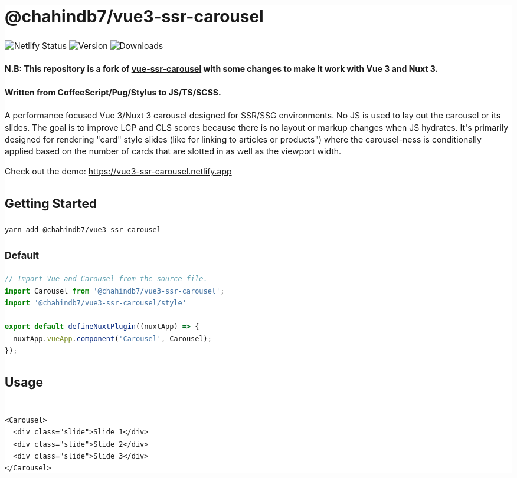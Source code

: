 # @chahindb7/vue3-ssr-carousel

[![Netlify Status](https://api.netlify.com/api/v1/badges/7b82aec7-2f1a-4d02-b178-9c1dfb5be90f/deploy-status)](https://app.netlify.com/sites/vue3-ssr-carousel/deploys)
<a href="https://www.npmjs.com/package/@chahindb7/vue3-ssr-carousel"><img src="https://img.shields.io/npm/v/@chahindb7/vue3-ssr-carousel.svg?style=flat&colorA=18181B&colorB=28CF8D" alt="Version"></a>
<a href="https://www.npmjs.com/package/@chahindb7/vue3-ssr-carousel"><img src="https://img.shields.io/npm/dm/@chahindb7/vue3-ssr-carousel.svg?style=flat&colorA=18181B&colorB=28CF8D" alt="Downloads"></a>

#### N.B: This repository is a fork of [vue-ssr-carousel](https://github.com/BKWLD/vue-ssr-carousel) with some changes to make it work with Vue 3 and Nuxt 3. 
#### Written from CoffeeScript/Pug/Stylus to JS/TS/SCSS.

A performance focused Vue 3/Nuxt 3 carousel designed for SSR/SSG environments. No JS is used to lay out the carousel or
its slides. The goal is to improve LCP and CLS scores because there is no layout or markup changes when JS hydrates.
It's primarily designed for rendering "card" style slides (like for linking to articles or products") where the carousel-ness
is conditionally applied based on the number of cards that are slotted in as well as the viewport width.

Check out the demo: https://vue3-ssr-carousel.netlify.app

## Getting Started

```sh
yarn add @chahindb7/vue3-ssr-carousel
```

### Default

```js
// Import Vue and Carousel from the source file.
import Carousel from '@chahindb7/vue3-ssr-carousel';
import '@chahindb7/vue3-ssr-carousel/style'

export default defineNuxtPlugin((nuxtApp) => {
  nuxtApp.vueApp.component('Carousel', Carousel);
});
```

## Usage

```vue

<Carousel>
  <div class="slide">Slide 1</div>
  <div class="slide">Slide 2</div>
  <div class="slide">Slide 3</div>
</Carousel>
```
